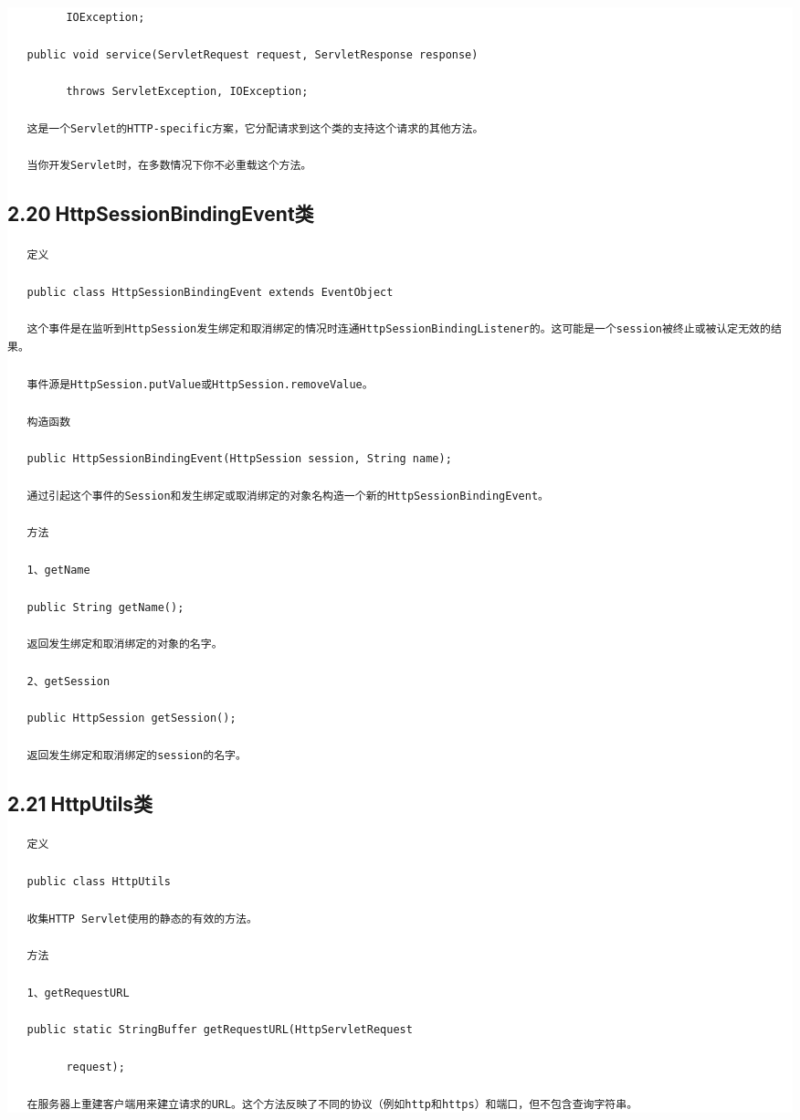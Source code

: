              IOException;

       public void service(ServletRequest request, ServletResponse response)

             throws ServletException, IOException;

       这是一个Servlet的HTTP-specific方案，它分配请求到这个类的支持这个请求的其他方法。

       当你开发Servlet时，在多数情况下你不必重载这个方法。

 



## 2.20       HttpSessionBindingEvent类

       定义

       public class HttpSessionBindingEvent extends EventObject

       这个事件是在监听到HttpSession发生绑定和取消绑定的情况时连通HttpSessionBindingListener的。这可能是一个session被终止或被认定无效的结果。

       事件源是HttpSession.putValue或HttpSession.removeValue。

       构造函数

       public HttpSessionBindingEvent(HttpSession session, String name);

       通过引起这个事件的Session和发生绑定或取消绑定的对象名构造一个新的HttpSessionBindingEvent。

       方法

       1、getName

       public String getName();

       返回发生绑定和取消绑定的对象的名字。

       2、getSession

       public HttpSession getSession();

       返回发生绑定和取消绑定的session的名字。

 



## 2.21       HttpUtils类

       定义

       public class HttpUtils

       收集HTTP Servlet使用的静态的有效的方法。

       方法

       1、getRequestURL

       public static StringBuffer getRequestURL(HttpServletRequest

             request);

       在服务器上重建客户端用来建立请求的URL。这个方法反映了不同的协议（例如http和https）和端口，但不包含查询字符串。
